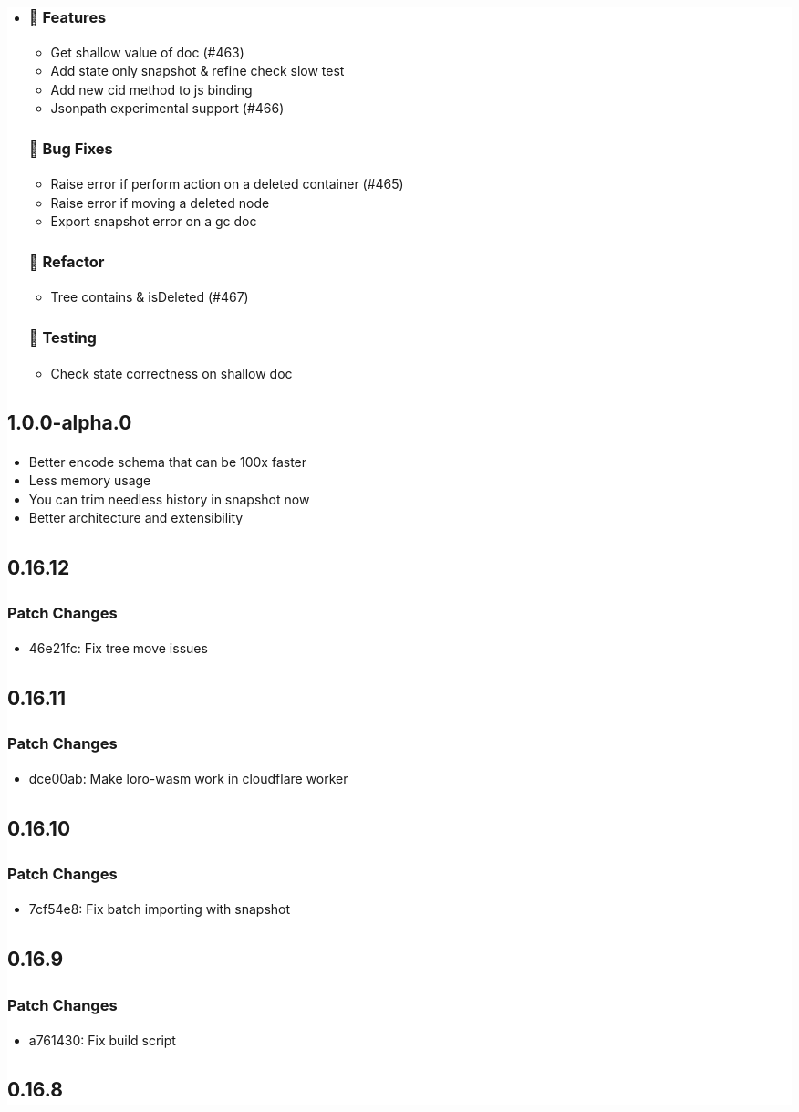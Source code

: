 - ### 🚀 Features
  - Get shallow value of doc (#463)
  - Add state only snapshot & refine check slow test
  - Add new cid method to js binding
  - Jsonpath experimental support (#466)

  ### 🐛 Bug Fixes
  - Raise error if perform action on a deleted container (#465)
  - Raise error if moving a deleted node
  - Export snapshot error on a gc doc

  ### 🚜 Refactor
  - Tree contains & isDeleted (#467)

  ### 🧪 Testing
  - Check state correctness on shallow doc

## 1.0.0-alpha.0

- Better encode schema that can be 100x faster
- Less memory usage
- You can trim needless history in snapshot now
- Better architecture and extensibility

## 0.16.12

### Patch Changes

- 46e21fc: Fix tree move issues

## 0.16.11

### Patch Changes

- dce00ab: Make loro-wasm work in cloudflare worker

## 0.16.10

### Patch Changes

- 7cf54e8: Fix batch importing with snapshot

## 0.16.9

### Patch Changes

- a761430: Fix build script

## 0.16.8
